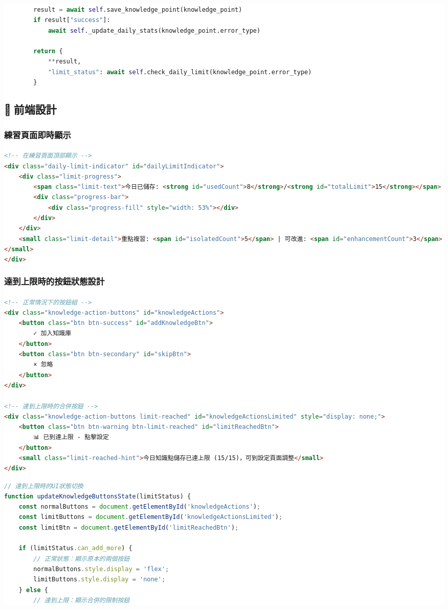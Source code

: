 ```python
        result = await self.save_knowledge_point(knowledge_point)
        if result["success"]:
            await self._update_daily_stats(knowledge_point.error_type)
        
        return {
            **result,
            "limit_status": await self.check_daily_limit(knowledge_point.error_type)
        }
```

## 🎨 前端設計

### 練習頁面即時顯示
```html
<!-- 在練習頁面頂部顯示 -->
<div class="daily-limit-indicator" id="dailyLimitIndicator">
    <div class="limit-progress">
        <span class="limit-text">今日已儲存: <strong id="usedCount">8</strong>/<strong id="totalLimit">15</strong></span>
        <div class="progress-bar">
            <div class="progress-fill" style="width: 53%"></div>
        </div>
    </div>
    <small class="limit-detail">重點複習: <span id="isolatedCount">5</span> | 可改進: <span id="enhancementCount">3</span></small>
</div>
```

### 達到上限時的按鈕狀態設計
```html
<!-- 正常情況下的按鈕組 -->
<div class="knowledge-action-buttons" id="knowledgeActions">
    <button class="btn btn-success" id="addKnowledgeBtn">
        ✓ 加入知識庫
    </button>
    <button class="btn btn-secondary" id="skipBtn">
        × 忽略
    </button>
</div>

<!-- 達到上限時的合併按鈕 -->
<div class="knowledge-action-buttons limit-reached" id="knowledgeActionsLimited" style="display: none;">
    <button class="btn btn-warning btn-limit-reached" id="limitReachedBtn">
        📊 已到達上限 - 點擊設定
    </button>
    <small class="limit-reached-hint">今日知識點儲存已達上限 (15/15)，可到設定頁面調整</small>
</div>
```

```javascript
// 達到上限時的UI狀態切換
function updateKnowledgeButtonsState(limitStatus) {
    const normalButtons = document.getElementById('knowledgeActions');
    const limitButtons = document.getElementById('knowledgeActionsLimited');
    const limitBtn = document.getElementById('limitReachedBtn');
    
    if (limitStatus.can_add_more) {
        // 正常狀態：顯示原本的兩個按鈕
        normalButtons.style.display = 'flex';
        limitButtons.style.display = 'none';
    } else {
        // 達到上限：顯示合併的限制按鈕
```